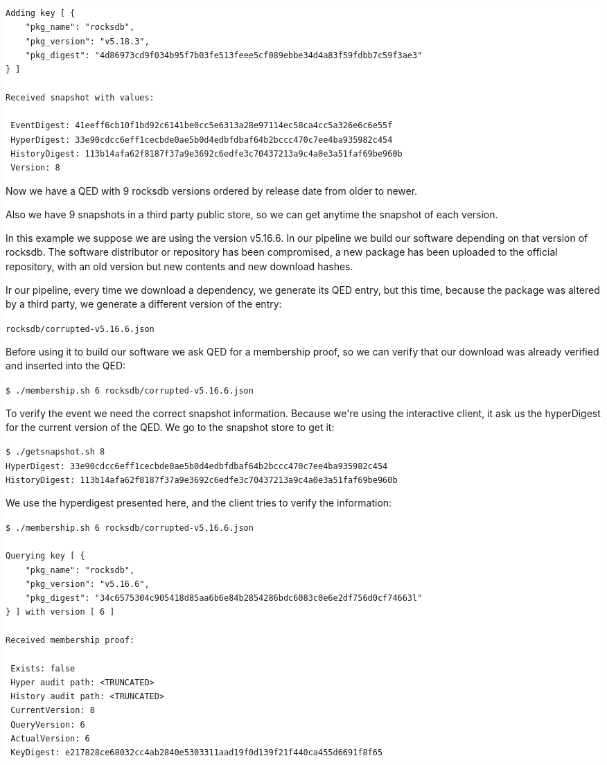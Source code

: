     
    Adding key [ {
    	"pkg_name": "rocksdb",
    	"pkg_version": "v5.18.3",
    	"pkg_digest": "4d86973cd9f034b95f7b03fe513feee5cf089ebbe34d4a83f59fdbb7c59f3ae3"
    } ]

    Received snapshot with values:
    
     EventDigest: 41eeff6cb10f1bd92c6141be0cc5e6313a28e97114ec58ca4cc5a326e6c6e55f
     HyperDigest: 33e90cdcc6eff1cecbde0ae5b0d4edbfdbaf64b2bccc470c7ee4ba935982c454
     HistoryDigest: 113b14afa62f8187f37a9e3692c6edfe3c70437213a9c4a0e3a51faf69be960b
     Version: 8

Now we have a QED with 9 rocksdb versions ordered by release date from older to newer.

Also we have 9 snapshots in a third party public store, so we can get anytime the snapshot of each version.

In this example we suppose we are using the version v5.16.6. In our pipeline we build our software depending on that version of rocksdb. The software distributor or repository has been compromised, a new package has been uploaded to the official repository, with an old version but new contents and new download hashes.

Ir our pipeline, every time we download a dependency, we generate its QED entry, but this time, because the package was altered by a third party, we generate a different version of the entry:

    rocksdb/corrupted-v5.16.6.json
    
Before using it to build our software we ask QED for a membership proof, so we can verify that our download was already verified and inserted into the QED:

    $ ./membership.sh 6 rocksdb/corrupted-v5.16.6.json

To verify the event we need the correct snapshot information. Because we're using the interactive client, it ask us the hyperDigest for the current version of the QED. We go to the snapshot store to get it:

    $ ./getsnapshot.sh 8
    HyperDigest: 33e90cdcc6eff1cecbde0ae5b0d4edbfdbaf64b2bccc470c7ee4ba935982c454
    HistoryDigest: 113b14afa62f8187f37a9e3692c6edfe3c70437213a9c4a0e3a51faf69be960b
    
We use the hyperdigest presented here, and the client tries to verify the information:

    $ ./membership.sh 6 rocksdb/corrupted-v5.16.6.json
    
    Querying key [ {
    	"pkg_name": "rocksdb",
    	"pkg_version": "v5.16.6",
    	"pkg_digest": "34c6575304c905418d85aa6b6e84b2854286bdc6083c0e6e2df756d0cf74663l"
    } ] with version [ 6 ]
    
    Received membership proof:
    
     Exists: false
     Hyper audit path: <TRUNCATED>
     History audit path: <TRUNCATED>
     CurrentVersion: 8
     QueryVersion: 6
     ActualVersion: 6
     KeyDigest: e217828ce68032cc4ab2840e5303311aad19f0d139f21f440ca455d6691f8f65
    